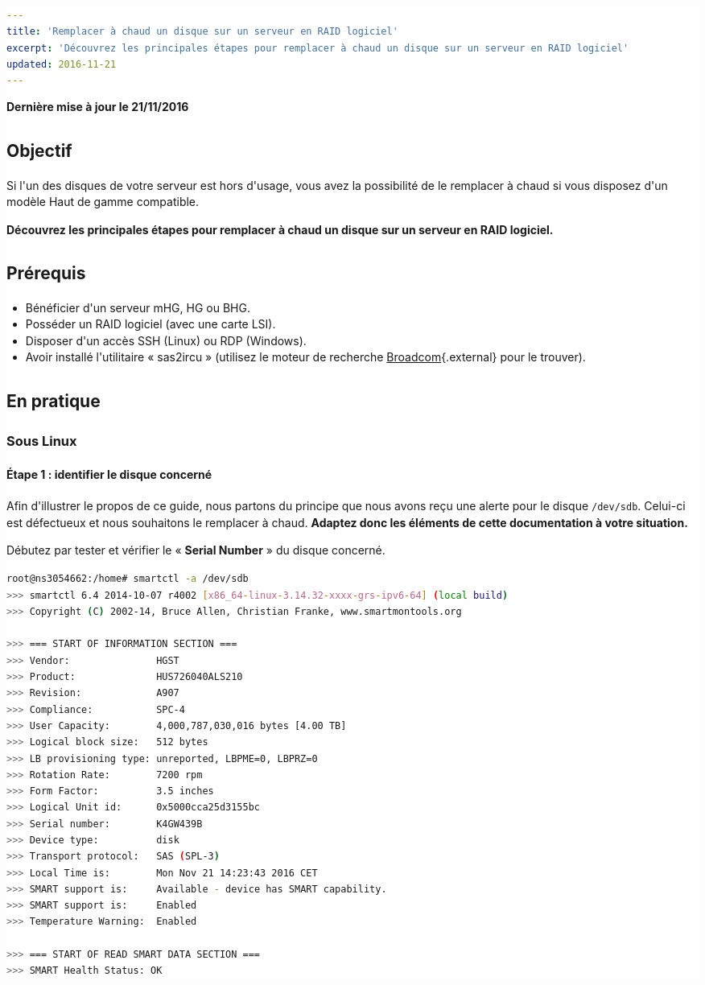 ```yaml
---
title: 'Remplacer à chaud un disque sur un serveur en RAID logiciel'
excerpt: 'Découvrez les principales étapes pour remplacer à chaud un disque sur un serveur en RAID logiciel'
updated: 2016-11-21
---
```


**Dernière mise à jour le 21/11/2016**

## Objectif

Si l'un des disques de votre serveur est hors d'usage, vous avez la possibilité de le remplacer à chaud si vous disposez d'un modèle Haut de gamme compatible.

**Découvrez les principales étapes pour remplacer à chaud un disque sur un serveur en RAID logiciel.**

## Prérequis

- Bénéficier d'un serveur mHG, HG ou BHG.
- Posséder un RAID logiciel (avec une carte LSI).
- Disposer d'un accès SSH (Linux) ou RDP (Windows).
- Avoir installé l'utilitaire « sas2ircu » (utilisez le moteur de recherche [Broadcom](https://www.broadcom.com/support/download-search/?dk=sas2ircu){.external} pour le trouver).

## En pratique

### Sous Linux

#### Étape 1 : identifier le disque concerné

Afin d'illustrer le propos de ce guide, nous partons du principe que nous avons reçu une alerte pour le disque `/dev/sdb`. Celui-ci est défectueux et nous souhaitons le remplacer à chaud. **Adaptez donc les éléments de cette documentation à votre situation.**

Débutez par tester et vérifier le « **Serial Number** » du disque concerné.

```sh
root@ns3054662:/home# smartctl -a /dev/sdb
>>> smartctl 6.4 2014-10-07 r4002 [x86_64-linux-3.14.32-xxxx-grs-ipv6-64] (local build)
>>> Copyright (C) 2002-14, Bruce Allen, Christian Franke, www.smartmontools.org

>>> === START OF INFORMATION SECTION ===
>>> Vendor:               HGST
>>> Product:              HUS726040ALS210
>>> Revision:             A907
>>> Compliance:           SPC-4
>>> User Capacity:        4,000,787,030,016 bytes [4.00 TB]
>>> Logical block size:   512 bytes
>>> LB provisioning type: unreported, LBPME=0, LBPRZ=0
>>> Rotation Rate:        7200 rpm
>>> Form Factor:          3.5 inches
>>> Logical Unit id:      0x5000cca25d3155bc
>>> Serial number:        K4GW439B
>>> Device type:          disk
>>> Transport protocol:   SAS (SPL-3)
>>> Local Time is:        Mon Nov 21 14:23:43 2016 CET
>>> SMART support is:     Available - device has SMART capability.
>>> SMART support is:     Enabled
>>> Temperature Warning:  Enabled

>>> === START OF READ SMART DATA SECTION ===
>>> SMART Health Status: OK
```